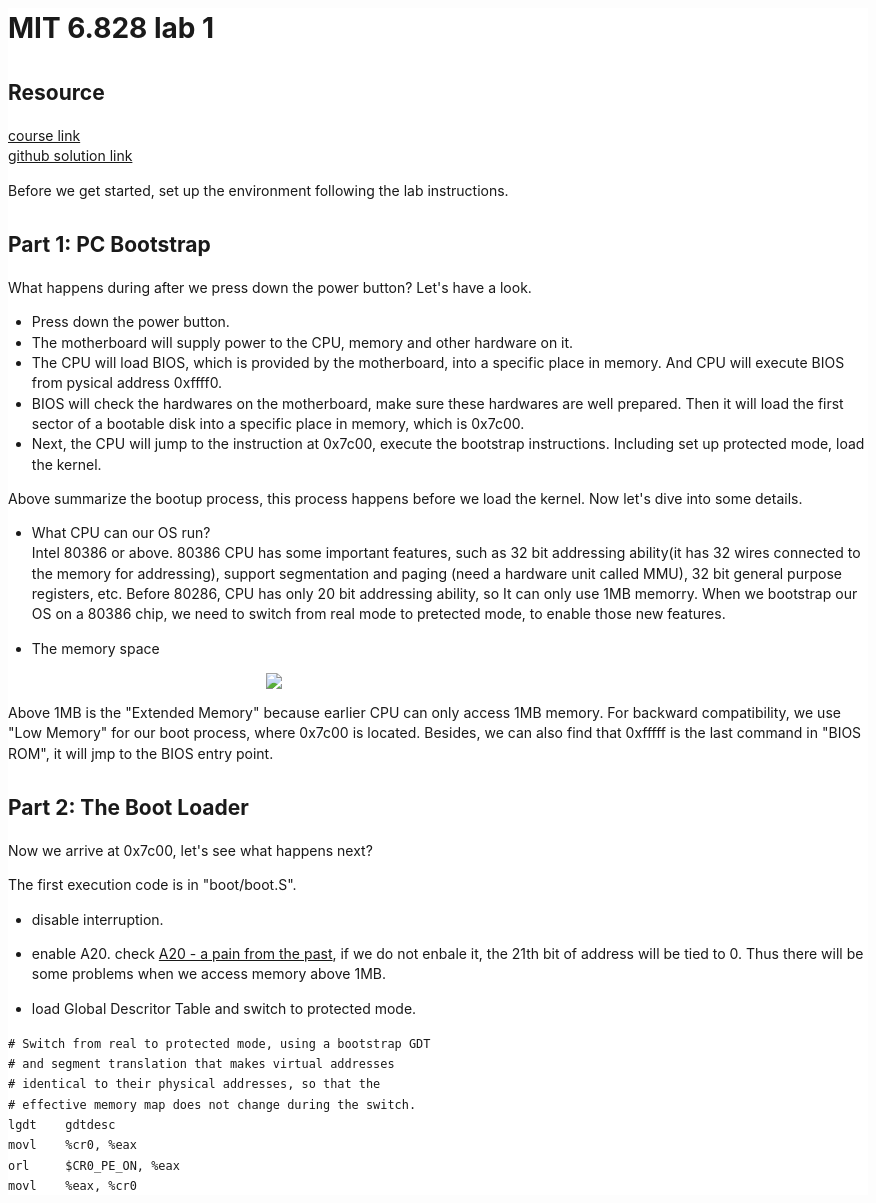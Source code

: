 # MIT 6.828 lab 1
## Resource
[course link](https://pdos.csail.mit.edu/6.828/2018/labguide.html)  
[github solution link](https://github.com/runqitian/JOS)  

Before we get started, set up the environment following the lab instructions. 
## Part 1: PC Bootstrap
What happens during after we press down the power button? Let's have a look.

* Press down the power button.  
* The motherboard will supply power to the CPU, memory and other hardware on it.  
*  The CPU will load BIOS, which is provided by the motherboard, into a specific place in memory. And CPU will execute BIOS from pysical address 0xffff0.  
* BIOS will check the hardwares on the motherboard, make sure these hardwares are well prepared. Then it will load the first sector of a bootable disk into a specific place in memory, which is 0x7c00.  
* Next, the CPU will jump to the instruction at 0x7c00, execute the bootstrap instructions. Including set up protected mode, load the kernel.  


Above summarize the bootup process, this process happens before we load the kernel. Now let's dive into some details.  

* What CPU can our OS run?  
Intel 80386 or above. 80386 CPU has some important features, such as 32 bit addressing ability(it has 32 wires connected to the memory for addressing), support segmentation and paging (need a hardware unit called MMU), 32 bit general purpose registers, etc. Before 80286, CPU has only 20 bit addressing ability, so It can only use 1MB memorry. When we bootstrap our OS on a 80386 chip, we need to switch from real mode to pretected mode, to enable those new features.

* The memory space  
<img src="http://www.runqitian.com/content/jos_lab1/p1.png" style="width: 40%; display: block; margin-left: auto; margin-right: auto;">

Above 1MB is the "Extended Memory" because earlier CPU can only access 1MB memory. For backward compatibility, we use "Low Memory" for our boot process, where 0x7c00 is located. Besides, we can also find that 0xfffff is the last command in "BIOS ROM", it will jmp to the BIOS entry point.

## Part 2: The Boot Loader
Now we arrive at 0x7c00, let's see what happens next?

The first execution code is in "boot/boot.S".

* disable interruption.
* enable A20. check [A20 - a pain from the past](https://www.win.tue.nl/~aeb/linux/kbd/A20.html), if we do not enbale it, the 21th bit of address will be tied to 0. Thus there will be some problems when we access memory above 1MB.

*  load Global Descritor Table and switch to protected mode.

```
# Switch from real to protected mode, using a bootstrap GDT
# and segment translation that makes virtual addresses 
# identical to their physical addresses, so that the 
# effective memory map does not change during the switch.
lgdt    gdtdesc
movl    %cr0, %eax
orl     $CR0_PE_ON, %eax
movl    %eax, %cr0
```